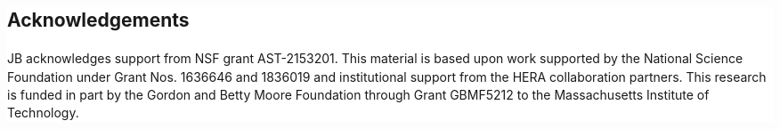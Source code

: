 ## Acknowledgements

JB acknowledges support from NSF grant AST-2153201. This material is based upon work supported by the National Science Foundation under Grant Nos. 1636646 and 1836019 and institutional support from the HERA collaboration partners. This research is funded in part by the Gordon and Betty Moore Foundation through Grant GBMF5212 to the Massachusetts Institute of Technology.
